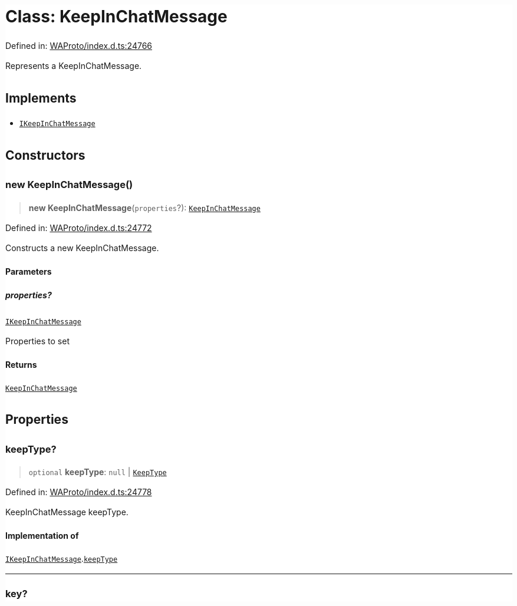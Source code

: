 # Class: KeepInChatMessage

Defined in: [WAProto/index.d.ts:24766](https://github.com/Fokusdotid/Baileys/blob/c2e37a764497a58082d1525ba2f083f341e3eefa/WAProto/index.d.ts#L24766)

Represents a KeepInChatMessage.

## Implements

- [`IKeepInChatMessage`](../interfaces/IKeepInChatMessage.md)

## Constructors

### new KeepInChatMessage()

> **new KeepInChatMessage**(`properties`?): [`KeepInChatMessage`](KeepInChatMessage.md)

Defined in: [WAProto/index.d.ts:24772](https://github.com/Fokusdotid/Baileys/blob/c2e37a764497a58082d1525ba2f083f341e3eefa/WAProto/index.d.ts#L24772)

Constructs a new KeepInChatMessage.

#### Parameters

##### properties?

[`IKeepInChatMessage`](../interfaces/IKeepInChatMessage.md)

Properties to set

#### Returns

[`KeepInChatMessage`](KeepInChatMessage.md)

## Properties

### keepType?

> `optional` **keepType**: `null` \| [`KeepType`](../../../enumerations/KeepType.md)

Defined in: [WAProto/index.d.ts:24778](https://github.com/Fokusdotid/Baileys/blob/c2e37a764497a58082d1525ba2f083f341e3eefa/WAProto/index.d.ts#L24778)

KeepInChatMessage keepType.

#### Implementation of

[`IKeepInChatMessage`](../interfaces/IKeepInChatMessage.md).[`keepType`](../interfaces/IKeepInChatMessage.md#keeptype)

***

### key?
